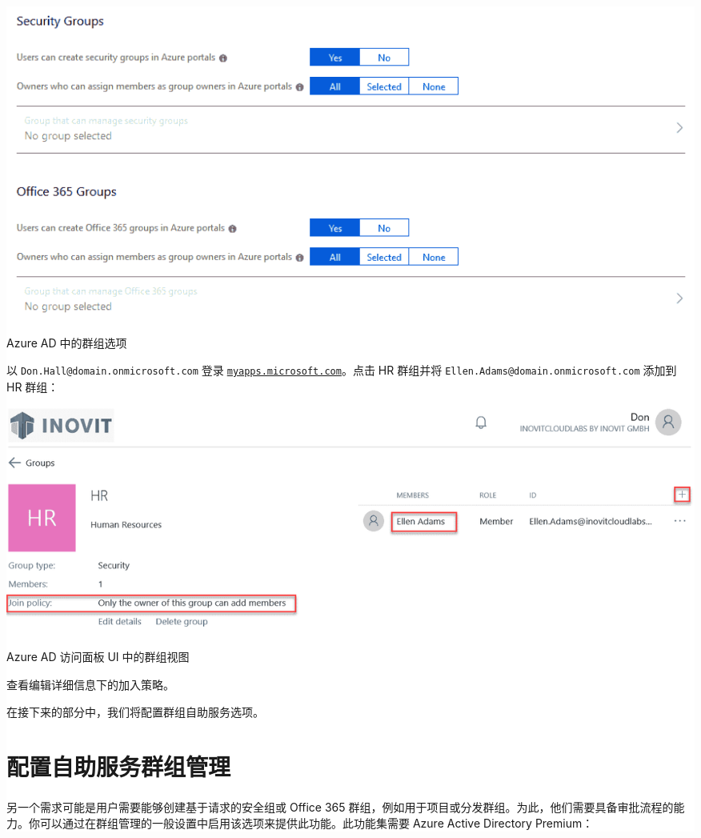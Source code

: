 ![](img/95bb2542-206f-4f99-8166-b660ca4a378f.png)

Azure AD 中的群组选项

以 `Don.Hall@domain.onmicrosoft.com` 登录 [`myapps.microsoft.com`](https://myapps.microsoft.com)。点击 HR 群组并将 `Ellen.Adams@domain.onmicrosoft.com` 添加到 HR 群组：

![](img/ad8cd3cd-ba45-465b-b4fd-9ae5da010c2e.png)

Azure AD 访问面板 UI 中的群组视图

查看编辑详细信息下的加入策略。

在接下来的部分中，我们将配置群组自助服务选项。

# 配置自助服务群组管理

另一个需求可能是用户需要能够创建基于请求的安全组或 Office 365 群组，例如用于项目或分发群组。为此，他们需要具备审批流程的能力。你可以通过在群组管理的一般设置中启用该选项来提供此功能。此功能集需要 Azure Active Directory Premium：
